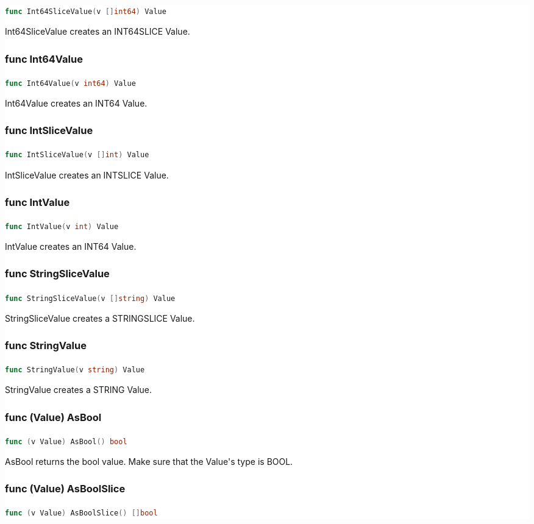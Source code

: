 ```go
func Int64SliceValue(v []int64) Value
```

Int64SliceValue creates an INT64SLICE Value.

### func Int64Value

```go
func Int64Value(v int64) Value
```

Int64Value creates an INT64 Value.

### func IntSliceValue

```go
func IntSliceValue(v []int) Value
```

IntSliceValue creates an INTSLICE Value.

### func IntValue

```go
func IntValue(v int) Value
```

IntValue creates an INT64 Value.

### func StringSliceValue

```go
func StringSliceValue(v []string) Value
```

StringSliceValue creates a STRINGSLICE Value.

### func StringValue

```go
func StringValue(v string) Value
```

StringValue creates a STRING Value.

### func \(Value\) AsBool

```go
func (v Value) AsBool() bool
```

AsBool returns the bool value. Make sure that the Value's type is BOOL.

### func \(Value\) AsBoolSlice

```go
func (v Value) AsBoolSlice() []bool
```

